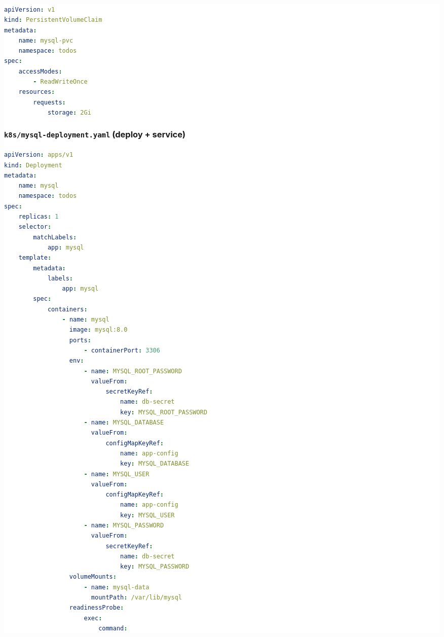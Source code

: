 ```yaml
apiVersion: v1
kind: PersistentVolumeClaim
metadata:
    name: mysql-pvc
    namespace: todos
spec:
    accessModes:
        - ReadWriteOnce
    resources:
        requests:
            storage: 2Gi
```

### `k8s/mysql-deployment.yaml` (deploy + service)

```yaml
apiVersion: apps/v1
kind: Deployment
metadata:
    name: mysql
    namespace: todos
spec:
    replicas: 1
    selector:
        matchLabels:
            app: mysql
    template:
        metadata:
            labels:
                app: mysql
        spec:
            containers:
                - name: mysql
                  image: mysql:8.0
                  ports:
                      - containerPort: 3306
                  env:
                      - name: MYSQL_ROOT_PASSWORD
                        valueFrom:
                            secretKeyRef:
                                name: db-secret
                                key: MYSQL_ROOT_PASSWORD
                      - name: MYSQL_DATABASE
                        valueFrom:
                            configMapKeyRef:
                                name: app-config
                                key: MYSQL_DATABASE
                      - name: MYSQL_USER
                        valueFrom:
                            configMapKeyRef:
                                name: app-config
                                key: MYSQL_USER
                      - name: MYSQL_PASSWORD
                        valueFrom:
                            secretKeyRef:
                                name: db-secret
                                key: MYSQL_PASSWORD
                  volumeMounts:
                      - name: mysql-data
                        mountPath: /var/lib/mysql
                  readinessProbe:
                      exec:
                          command:
```
